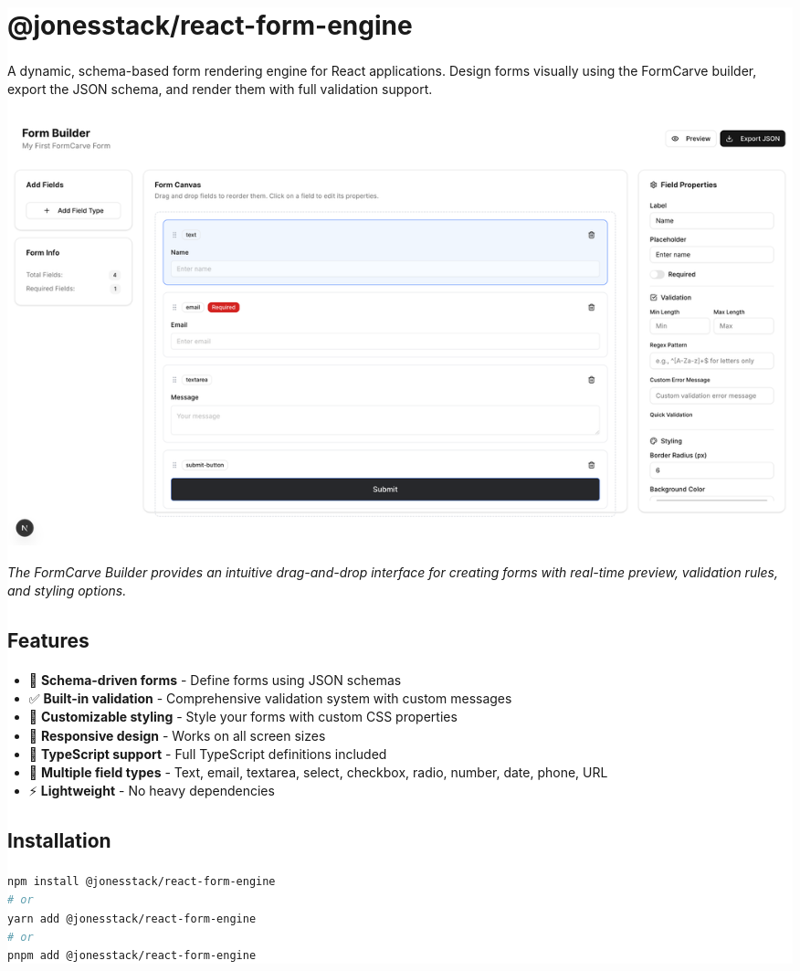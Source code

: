 # @jonesstack/react-form-engine

A dynamic, schema-based form rendering engine for React applications. Design forms visually using the FormCarve builder, export the JSON schema, and render them with full validation support.

![FormCarve Builder Interface](https://github.com/allenarduino/formcarve/blob/main/demo-screenshots/demo-screenshot1.png)

*The FormCarve Builder provides an intuitive drag-and-drop interface for creating forms with real-time preview, validation rules, and styling options.*

## Features

- 🚀 **Schema-driven forms** - Define forms using JSON schemas
- ✅ **Built-in validation** - Comprehensive validation system with custom messages
- 🎨 **Customizable styling** - Style your forms with custom CSS properties
- 📱 **Responsive design** - Works on all screen sizes
- 🔧 **TypeScript support** - Full TypeScript definitions included
- 🎯 **Multiple field types** - Text, email, textarea, select, checkbox, radio, number, date, phone, URL
- ⚡ **Lightweight** - No heavy dependencies

## Installation

```bash
npm install @jonesstack/react-form-engine
# or
yarn add @jonesstack/react-form-engine
# or
pnpm add @jonesstack/react-form-engine
```
